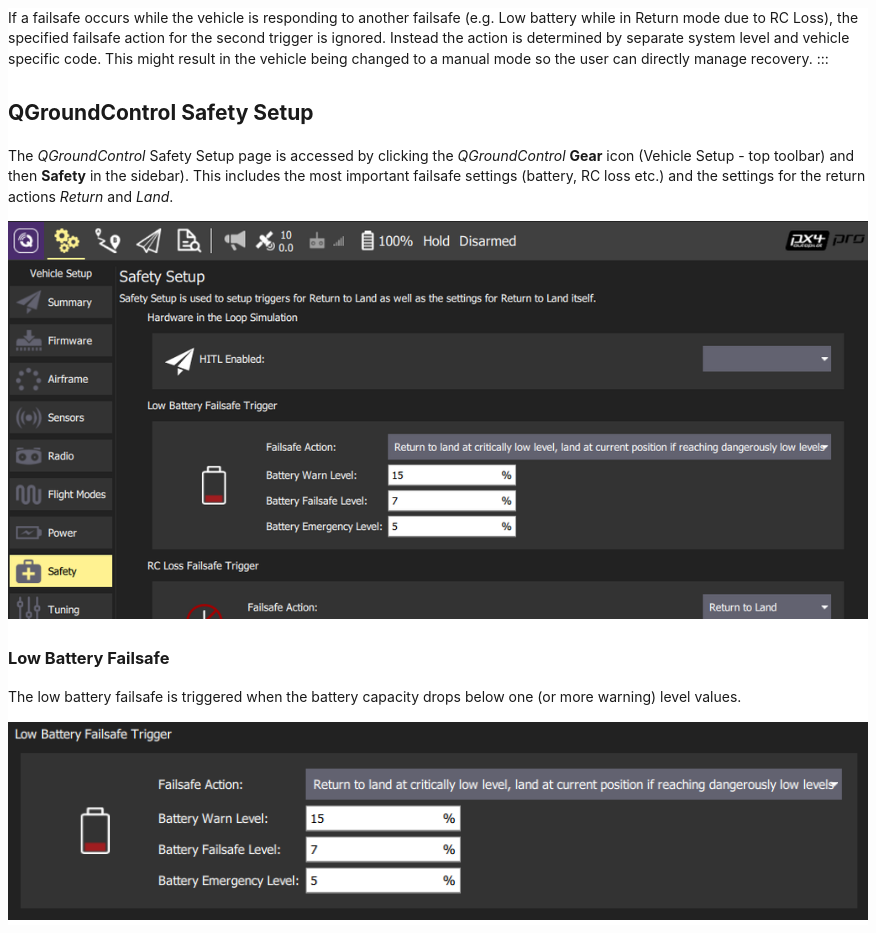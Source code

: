If a failsafe occurs while the vehicle is responding to another failsafe (e.g. Low battery while in Return mode due to RC Loss), the specified failsafe action for the second trigger is ignored. Instead the action is determined by separate system level and vehicle specific code. This might result in the vehicle being changed to a manual mode so the user can directly manage recovery.
:::

<span id="qgc_safety_setup"></span>

## QGroundControl Safety Setup

The *QGroundControl* Safety Setup page is accessed by clicking the *QGroundControl* **Gear** icon (Vehicle Setup - top toolbar) and then **Safety** in the sidebar). This includes the most important failsafe settings (battery, RC loss etc.) and the settings for the return actions *Return* and *Land*.

![Safety Setup (QGC)](../../assets/qgc/setup/safety/safety_setup.png)

### Low Battery Failsafe

The low battery failsafe is triggered when the battery capacity drops below one (or more warning) level values.

![Safety - Battery (QGC)](../../assets/qgc/setup/safety/safety_battery.png)

